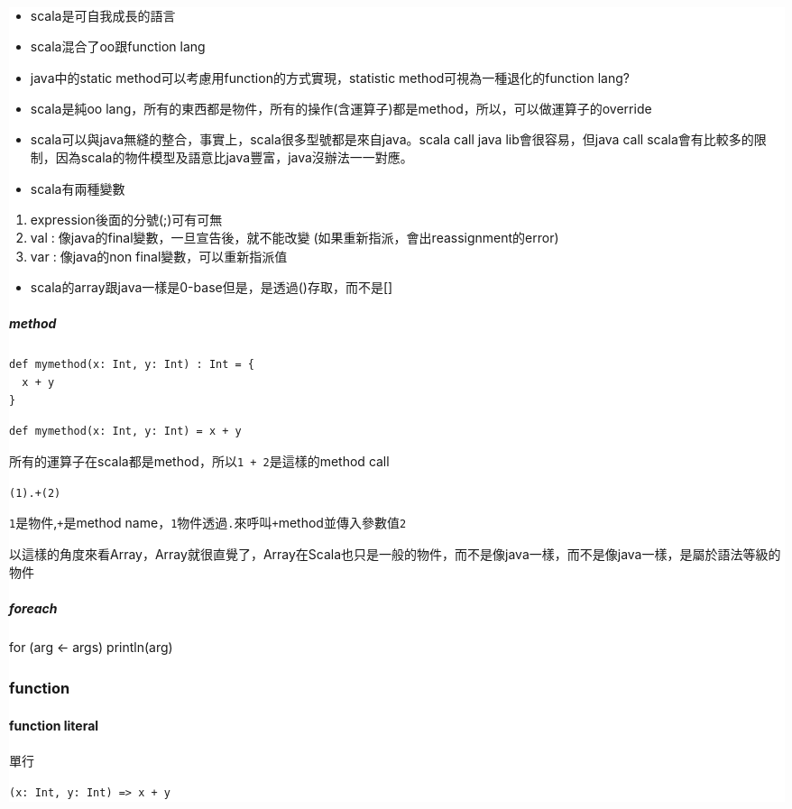 -   scala是可自我成長的語言
-   scala混合了oo跟function lang
-   java中的static method可以考慮用function的方式實現，statistic
    method可視為一種退化的function lang?
-   scala是純oo
    lang，所有的東西都是物件，所有的操作(含運算子)都是method，所以，可以做運算子的override
-   scala可以與java無縫的整合，事實上，scala很多型號都是來自java。scala
    call java lib會很容易，但java call
    scala會有比較多的限制，因為scala的物件模型及語意比java豐富，java沒辦法一一對應。

-   scala有兩種變數

1.  expression後面的分號(;)可有可無
2.  val : 像java的final變數，一旦宣告後，就不能改變
    (如果重新指派，會出reassignment的error)
3.  var : 像java的non final變數，可以重新指派值

-   scala的array跟java一樣是0-base但是，是透過()存取，而不是[]

##### method


```
def mymethod(x: Int, y: Int) : Int = {
  x + y
}

```


```
def mymethod(x: Int, y: Int) = x + y

```

所有的運算子在scala都是method，所以`1 + 2`是這樣的method call


```
(1).+(2)

```

`1`是物件,`+`是method name，`1`物件透過`.`來呼叫`+`method並傳入參數值`2`

以這樣的角度來看Array，Array就很直覺了，Array在Scala也只是一般的物件，而不是像java一樣，而不是像java一樣，是屬於語法等級的物件

##### foreach

for (arg ← args) println(arg)

### function

#### function literal

單行


```
(x: Int, y: Int) => x + y 

```
